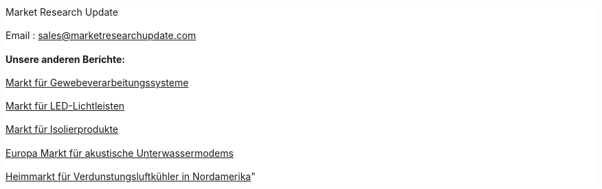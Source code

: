 Market Research Update

Email : sales@marketresearchupdate.com



<strong>Unsere anderen Berichte:</strong>

<a href=https://www.linkedin.com/pulse/tissue-processing-systems-market-2023>Markt für Gewebeverarbeitungssysteme</a>

<a href=https://www.linkedin.com/pulse/led-light-bar-market-report-2023-top-company>Markt für LED-Lichtleisten</a>

<a href=https://www.linkedin.com/pulse/insulation-products-market-outlooks-2023-size>Markt für Isolierprodukte</a>

<a href=https://www.linkedin.com/pulse/europe-underwater-acoustic-modems-market-2023>Europa Markt für akustische Unterwassermodems</a>

<a href=https://www.linkedin.com/pulse/north-america-evaporative-air-cooler-home-market-2023>Heimmarkt für Verdunstungsluftkühler in Nordamerika</a>"
